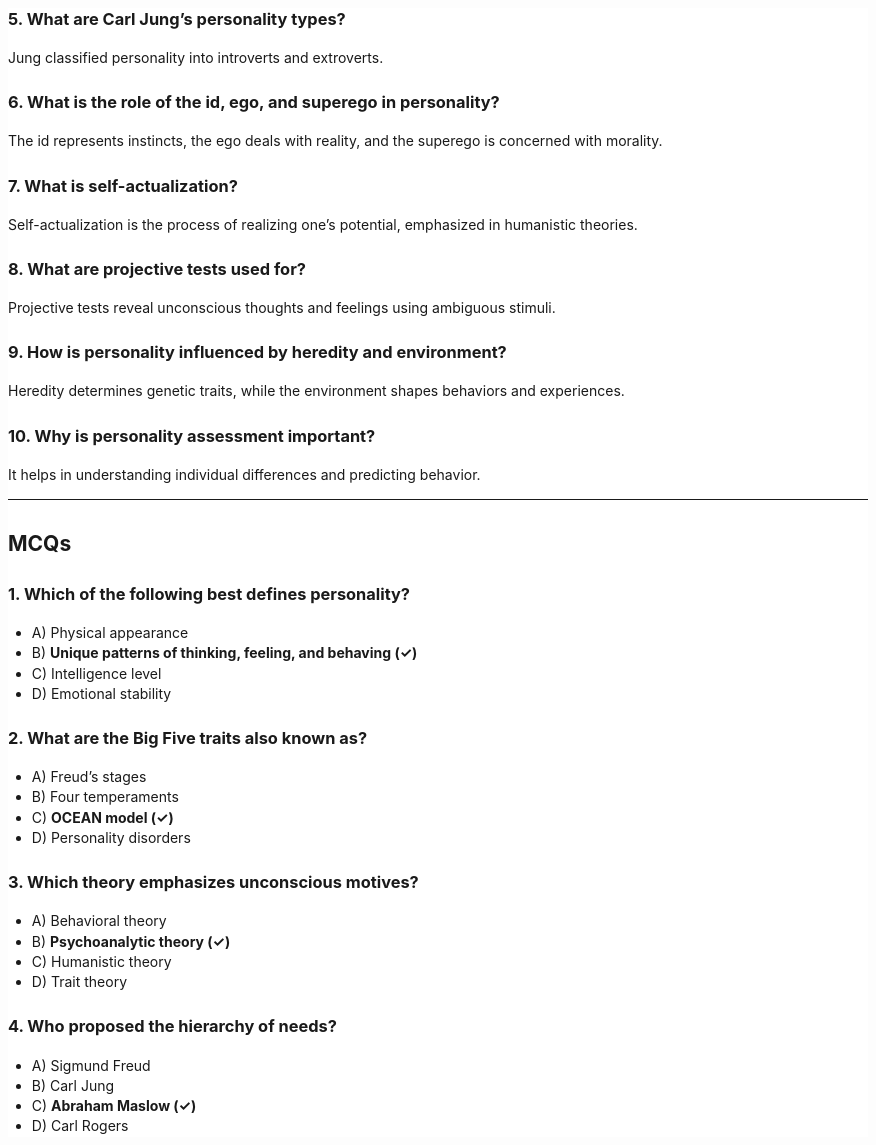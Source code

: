 ### 5. What are Carl Jung’s personality types?  
Jung classified personality into introverts and extroverts.

### 6. What is the role of the id, ego, and superego in personality?  
The id represents instincts, the ego deals with reality, and the superego is concerned with morality.

### 7. What is self-actualization?  
Self-actualization is the process of realizing one’s potential, emphasized in humanistic theories.

### 8. What are projective tests used for?  
Projective tests reveal unconscious thoughts and feelings using ambiguous stimuli.

### 9. How is personality influenced by heredity and environment?  
Heredity determines genetic traits, while the environment shapes behaviors and experiences.

### 10. Why is personality assessment important?  
It helps in understanding individual differences and predicting behavior.

---

## MCQs

### 1. Which of the following best defines personality?  
- A) Physical appearance  
- B) **Unique patterns of thinking, feeling, and behaving (✓)**  
- C) Intelligence level  
- D) Emotional stability  

### 2. What are the Big Five traits also known as?  
- A) Freud’s stages  
- B) Four temperaments  
- C) **OCEAN model (✓)**  
- D) Personality disorders  

### 3. Which theory emphasizes unconscious motives?  
- A) Behavioral theory  
- B) **Psychoanalytic theory (✓)**  
- C) Humanistic theory  
- D) Trait theory  

### 4. Who proposed the hierarchy of needs?  
- A) Sigmund Freud  
- B) Carl Jung  
- C) **Abraham Maslow (✓)**  
- D) Carl Rogers  
